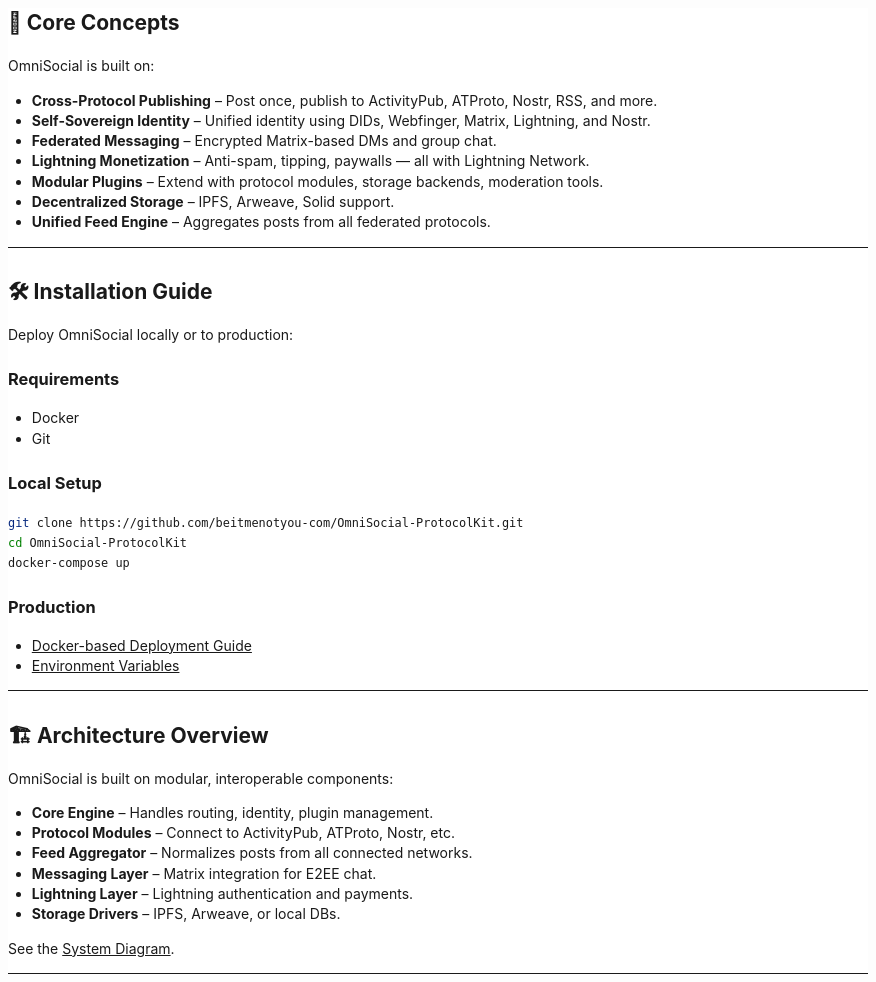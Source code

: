 ## 🧠 Core Concepts

OmniSocial is built on:

- **Cross-Protocol Publishing** – Post once, publish to ActivityPub, ATProto, Nostr, RSS, and more.
- **Self-Sovereign Identity** – Unified identity using DIDs, Webfinger, Matrix, Lightning, and Nostr.
- **Federated Messaging** – Encrypted Matrix-based DMs and group chat.
- **Lightning Monetization** – Anti-spam, tipping, paywalls — all with Lightning Network.
- **Modular Plugins** – Extend with protocol modules, storage backends, moderation tools.
- **Decentralized Storage** – IPFS, Arweave, Solid support.
- **Unified Feed Engine** – Aggregates posts from all federated protocols.

---

## 🛠 Installation Guide

Deploy OmniSocial locally or to production:

### Requirements
- Docker
- Git

### Local Setup
```bash
git clone https://github.com/beitmenotyou-com/OmniSocial-ProtocolKit.git
cd OmniSocial-ProtocolKit
docker-compose up
```

### Production
- [Docker-based Deployment Guide](https://github.com/beitmenotyou-com/OmniSocial-ProtocolKit/wiki/Install-Guide)
- [Environment Variables](https://github.com/beitmenotyou-com/OmniSocial-ProtocolKit/wiki/.env-Reference)

---

## 🏗 Architecture Overview

OmniSocial is built on modular, interoperable components:

- **Core Engine** – Handles routing, identity, plugin management.
- **Protocol Modules** – Connect to ActivityPub, ATProto, Nostr, etc.
- **Feed Aggregator** – Normalizes posts from all connected networks.
- **Messaging Layer** – Matrix integration for E2EE chat.
- **Lightning Layer** – Lightning authentication and payments.
- **Storage Drivers** – IPFS, Arweave, or local DBs.

See the [System Diagram](https://github.com/beitmenotyou-com/OmniSocial-ProtocolKit/wiki/Architecture).

---